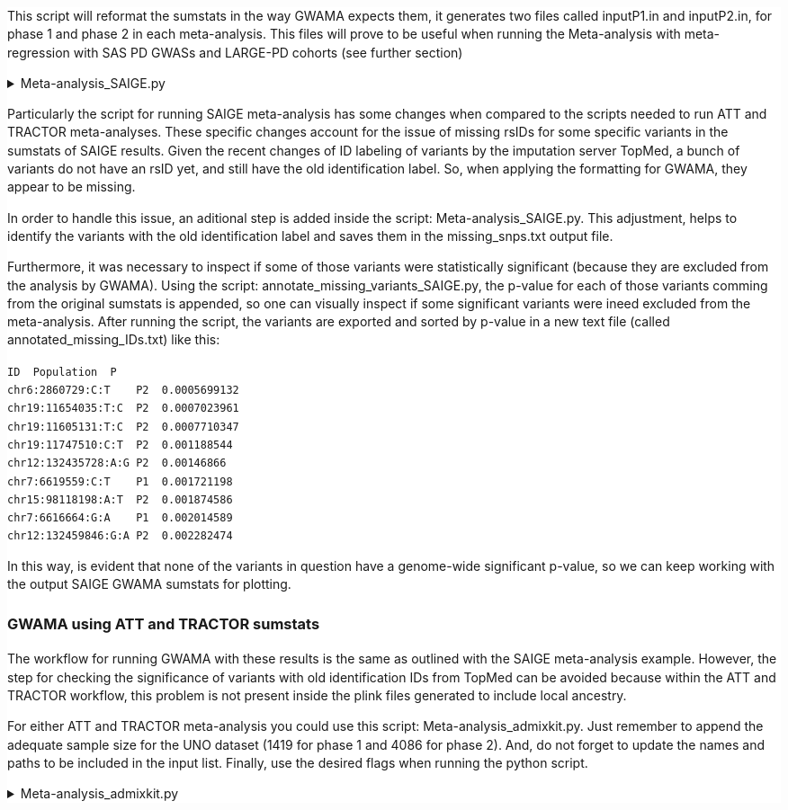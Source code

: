 This script will reformat the sumstats in the way GWAMA expects them, it generates two files called inputP1.in and inputP2.in, for phase 1 and phase 2 in each meta-analysis. This files will prove to be useful when running the Meta-analysis with meta-regression with SAS PD GWASs and LARGE-PD cohorts (see further section)

    
<details><summary>Meta-analysis_SAIGE.py</summary></details>




Particularly the script for running SAIGE meta-analysis has some changes when compared to the scripts needed to run ATT and TRACTOR meta-analyses. These specific changes account for the issue of missing rsIDs for some specific variants in the sumstats of SAIGE results. Given the recent changes of ID labeling of variants by the imputation server TopMed, a bunch of variants do not have an rsID yet, and still have the old identification label. So, when applying the formatting for GWAMA, they appear to be missing. 

In order to handle this issue, an aditional step is added inside the script: Meta-analysis_SAIGE.py. This adjustment, helps to identify the variants with the old identification label and saves them in the missing_snps.txt output file. 

Furthermore, it was necessary to inspect if some of those variants were statistically significant (because they are excluded from the analysis by GWAMA). Using the script: annotate_missing_variants_SAIGE.py, the p-value for each of those variants comming from the original sumstats is appended, so one can visually inspect if some significant variants were ineed excluded from the meta-analysis. After running the script, the variants are exported and sorted by p-value in a new text file (called annotated_missing_IDs.txt) like this:

    ID	Population	P
    chr6:2860729:C:T	P2	0.0005699132
    chr19:11654035:T:C	P2	0.0007023961
    chr19:11605131:T:C	P2	0.0007710347
    chr19:11747510:C:T	P2	0.001188544
    chr12:132435728:A:G	P2	0.00146866
    chr7:6619559:C:T	P1	0.001721198
    chr15:98118198:A:T	P2	0.001874586
    chr7:6616664:G:A	P1	0.002014589
    chr12:132459846:G:A	P2	0.002282474

In this way, is evident that none of the variants in question have a genome-wide significant p-value, so we can keep working with the output SAIGE GWAMA sumstats for plotting.
    
### GWAMA using ATT and TRACTOR sumstats
The workflow for running GWAMA with these results is the same as outlined with the SAIGE meta-analysis example. However, the step for checking the significance of variants with old identification IDs from TopMed can be avoided because within the ATT and TRACTOR workflow, this problem is not present inside the plink files generated to include local ancestry. 

For either ATT and TRACTOR meta-analysis you could use this script: Meta-analysis_admixkit.py. 
Just remember to append the adequate sample size for the UNO dataset (1419 for phase 1 and 4086 for phase 2). And, do not forget to update the names and paths to be included in the input list. Finally, use the desired flags when running the python script. 

    
<details><summary>Meta-analysis_admixkit.py</summary></details>
